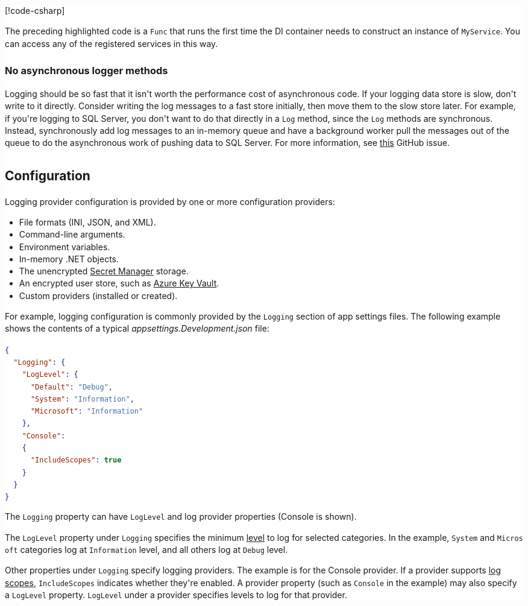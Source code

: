 [!code-csharp[](index/samples/3.x/TodoApiSample/Startup.cs?name=snippet_ConfigureServices&highlight=6-10)]

The preceding highlighted code is a `Func` that runs the first time the DI container needs to construct an instance of `MyService`. You can access any of the registered services in this way.

### No asynchronous logger methods

Logging should be so fast that it isn't worth the performance cost of asynchronous code. If your logging data store is slow, don't write to it directly. Consider writing the log messages to a fast store initially, then move them to the slow store later. For example, if you're logging to SQL Server, you don't want to do that directly in a `Log` method, since the `Log` methods are synchronous. Instead, synchronously add log messages to an in-memory queue and have a background worker pull the messages out of the queue to do the asynchronous work of pushing data to SQL Server. For more information, see [this](https://github.com/dotnet/AspNetCore.Docs/issues/11801) GitHub issue.

## Configuration

Logging provider configuration is provided by one or more configuration providers:

* File formats (INI, JSON, and XML).
* Command-line arguments.
* Environment variables.
* In-memory .NET objects.
* The unencrypted [Secret Manager](xref:security/app-secrets) storage.
* An encrypted user store, such as [Azure Key Vault](xref:security/key-vault-configuration).
* Custom providers (installed or created).

For example, logging configuration is commonly provided by the `Logging` section of app settings files. The following example shows the contents of a typical *appsettings.Development.json* file:

```json
{
  "Logging": {
    "LogLevel": {
      "Default": "Debug",
      "System": "Information",
      "Microsoft": "Information"
    },
    "Console":
    {
      "IncludeScopes": true
    }
  }
}
```

The `Logging` property can have `LogLevel` and log provider properties (Console is shown).

The `LogLevel` property under `Logging` specifies the minimum [level](#log-level) to log for selected categories. In the example, `System` and `Microsoft` categories log at `Information` level, and all others log at `Debug` level.

Other properties under `Logging` specify logging providers. The example is for the Console provider. If a provider supports [log scopes](#log-scopes), `IncludeScopes` indicates whether they're enabled. A provider property (such as `Console` in the example) may also specify a `LogLevel` property. `LogLevel` under a provider specifies levels to log for that provider.
